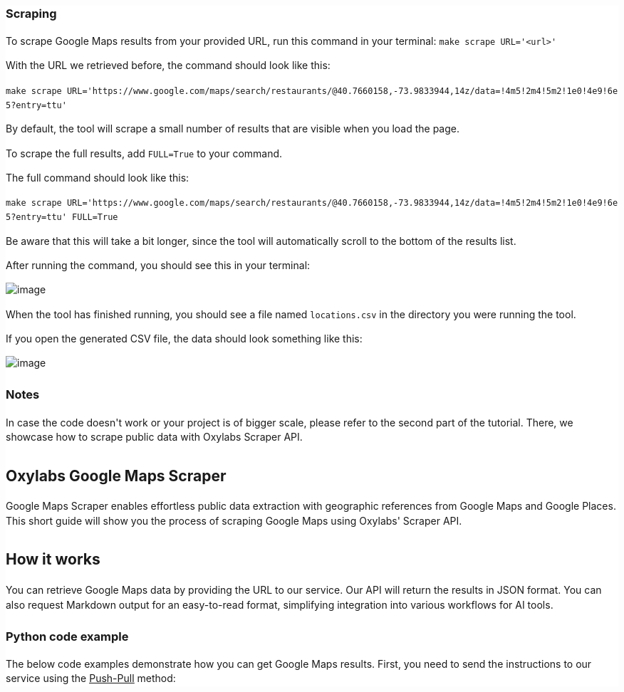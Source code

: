 ### Scraping 

To scrape Google Maps results from your provided URL, run this command in your terminal:
`make scrape URL='<url>'`

With the URL we retrieved before, the command should look like this:

`make scrape URL='https://www.google.com/maps/search/restaurants/@40.7660158,-73.9833944,14z/data=!4m5!2m4!5m2!1e0!4e9!6e5?entry=ttu'`

By default, the tool will scrape a small number of results that are visible when you load the page.

To scrape the full results, add `FULL=True` to your command.

The full command should look like this:

`make scrape URL='https://www.google.com/maps/search/restaurants/@40.7660158,-73.9833944,14z/data=!4m5!2m4!5m2!1e0!4e9!6e5?entry=ttu' FULL=True`

Be aware that this will take a bit longer, since the tool will automatically scroll to the bottom of the results list.

After running the command, you should see this in your terminal:

<img width="928" alt="image" src="https://github.com/user-attachments/assets/d94124ac-6601-4680-8436-1b9c00010450">

When the tool has finished running, you should see a file named `locations.csv` in the directory you were running the tool.

If you open the generated CSV file, the data should look something like this:

<img width="622" alt="image" src="https://github.com/user-attachments/assets/24928dd3-d610-4a7a-a5bb-6201522f4280">

### Notes

In case the code doesn't work or your project is of bigger scale, please refer to the second part of the tutorial. There, we showcase how to scrape public data with Oxylabs Scraper API.

## Oxylabs Google Maps Scraper

Google Maps Scraper enables effortless public data extraction with
geographic references from Google Maps and Google Places. This short
guide will show you the process of scraping Google Maps using Oxylabs'
Scraper API.

## How it works

You can retrieve Google Maps data by providing the URL to our service.
Our API will return the results in JSON format.
You can also request Markdown output for an easy-to-read format, simplifying integration into various workflows for AI tools.

### Python code example

The below code examples demonstrate how you can get Google Maps results.
First, you need to send the instructions to our service using the
[<u>Push-Pull</u>](https://developers.oxylabs.io/scraper-apis/serp-scraper-api/integration-methods/push-pull)
method:
